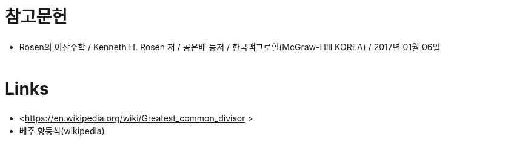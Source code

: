 # 참고문헌

* Rosen의 이산수학 / Kenneth H. Rosen 저 / 공은배 등저 / 한국맥그로힐(McGraw-Hill KOREA) / 2017년 01월 06일

# Links

* <https://en.wikipedia.org/wiki/Greatest_common_divisor >
* [베주 항등식(wikipedia)](https://ko.wikipedia.org/wiki/%EB%B2%A0%EC%A3%BC_%ED%95%AD%EB%93%B1%EC%8B%9D )

